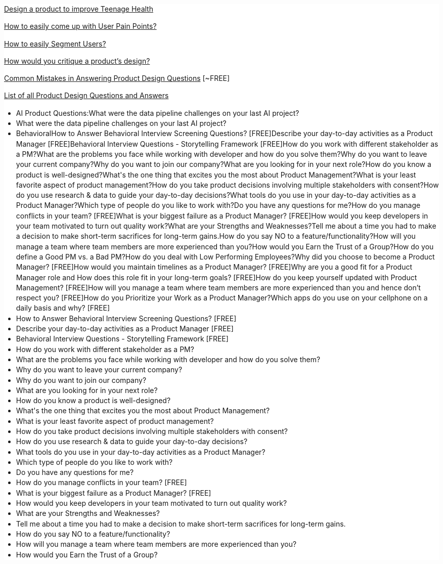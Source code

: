 [Design a product to improve Teenage Health](https://www.mypminterview.com/p/design-product-improve-teenage-health)

[How to easily come up with User Pain Points?](https://www.mypminterview.com/p/how-to-come-up-with-user-pain-points-easily)

[How to easily Segment Users?](https://www.mypminterview.com/p/product-sense-how-to-easily-segment-users)

[How would you critique a product’s design?](https://www.mypminterview.com/p/how-would-you-critique-a-product-design)

[Common Mistakes in Answering Product Design Questions](https://www.mypminterview.com/p/product-design-questions-common-mistakes) [~FREE]

[List of all Product Design Questions and Answers](https://www.mypminterview.com/p/product-design-questions-and-answers-list)

* AI Product Questions:What were the data pipeline challenges on your last AI project?
* What were the data pipeline challenges on your last AI project?
* BehavioralHow to Answer Behavioral Interview Screening Questions? [FREE]Describe your day-to-day activities as a Product Manager [FREE]Behavioral Interview Questions - Storytelling Framework [FREE]How do you work with different stakeholder as a PM?What are the problems you face while working with developer and how do you solve them?Why do you want to leave your current company?Why do you want to join our company?What are you looking for in your next role?How do you know a product is well-designed?What's the one thing that excites you the most about Product Management?What is your least favorite aspect of product management?How do you take product decisions involving multiple stakeholders with consent?How do you use research & data to guide your day-to-day decisions?What tools do you use in your day-to-day activities as a Product Manager?Which type of people do you like to work with?Do you have any questions for me?How do you manage conflicts in your team? [FREE]What is your biggest failure as a Product Manager? [FREE]How would you keep developers in your team motivated to turn out quality work?What are your Strengths and Weaknesses?Tell me about a time you had to make a decision to make short-term sacrifices for long-term gains.How do you say NO to a feature/functionality?How will you manage a team where team members are more experienced than you?How would you Earn the Trust of a Group?How do you define a Good PM vs. a Bad PM?How do you deal with Low Performing Employees?Why did you choose to become a Product Manager? [FREE]How would you maintain timelines as a Product Manager? [FREE]Why are you a good fit for a Product Manager role and How does this role fit in your long-term goals? [FREE]How do you keep yourself updated with Product Management? [FREE]How will you manage a team where team members are more experienced than you and hence don’t respect you? [FREE]How do you Prioritize your Work as a Product Manager?Which apps do you use on your cellphone on a daily basis and why? [FREE]
* How to Answer Behavioral Interview Screening Questions? [FREE]
* Describe your day-to-day activities as a Product Manager [FREE]
* Behavioral Interview Questions - Storytelling Framework [FREE]
* How do you work with different stakeholder as a PM?
* What are the problems you face while working with developer and how do you solve them?
* Why do you want to leave your current company?
* Why do you want to join our company?
* What are you looking for in your next role?
* How do you know a product is well-designed?
* What's the one thing that excites you the most about Product Management?
* What is your least favorite aspect of product management?
* How do you take product decisions involving multiple stakeholders with consent?
* How do you use research & data to guide your day-to-day decisions?
* What tools do you use in your day-to-day activities as a Product Manager?
* Which type of people do you like to work with?
* Do you have any questions for me?
* How do you manage conflicts in your team? [FREE]
* What is your biggest failure as a Product Manager? [FREE]
* How would you keep developers in your team motivated to turn out quality work?
* What are your Strengths and Weaknesses?
* Tell me about a time you had to make a decision to make short-term sacrifices for long-term gains.
* How do you say NO to a feature/functionality?
* How will you manage a team where team members are more experienced than you?
* How would you Earn the Trust of a Group?